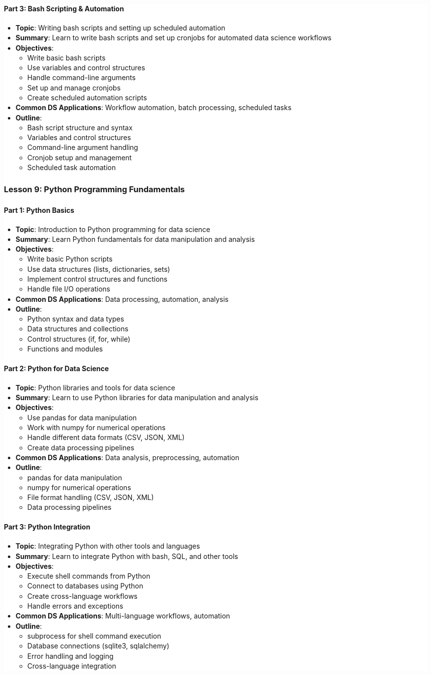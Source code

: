 #### **Part 3: Bash Scripting & Automation**
- **Topic**: Writing bash scripts and setting up scheduled automation
- **Summary**: Learn to write bash scripts and set up cronjobs for automated data science workflows
- **Objectives**:
  - Write basic bash scripts
  - Use variables and control structures
  - Handle command-line arguments
  - Set up and manage cronjobs
  - Create scheduled automation scripts
- **Common DS Applications**: Workflow automation, batch processing, scheduled tasks
- **Outline**:
  - Bash script structure and syntax
  - Variables and control structures
  - Command-line argument handling
  - Cronjob setup and management
  - Scheduled task automation

### **Lesson 9: Python Programming Fundamentals**

#### **Part 1: Python Basics**
- **Topic**: Introduction to Python programming for data science
- **Summary**: Learn Python fundamentals for data manipulation and analysis
- **Objectives**:
  - Write basic Python scripts
  - Use data structures (lists, dictionaries, sets)
  - Implement control structures and functions
  - Handle file I/O operations
- **Common DS Applications**: Data processing, automation, analysis
- **Outline**:
  - Python syntax and data types
  - Data structures and collections
  - Control structures (if, for, while)
  - Functions and modules

#### **Part 2: Python for Data Science**
- **Topic**: Python libraries and tools for data science
- **Summary**: Learn to use Python libraries for data manipulation and analysis
- **Objectives**:
  - Use pandas for data manipulation
  - Work with numpy for numerical operations
  - Handle different data formats (CSV, JSON, XML)
  - Create data processing pipelines
- **Common DS Applications**: Data analysis, preprocessing, automation
- **Outline**:
  - pandas for data manipulation
  - numpy for numerical operations
  - File format handling (CSV, JSON, XML)
  - Data processing pipelines

#### **Part 3: Python Integration**
- **Topic**: Integrating Python with other tools and languages
- **Summary**: Learn to integrate Python with bash, SQL, and other tools
- **Objectives**:
  - Execute shell commands from Python
  - Connect to databases using Python
  - Create cross-language workflows
  - Handle errors and exceptions
- **Common DS Applications**: Multi-language workflows, automation
- **Outline**:
  - subprocess for shell command execution
  - Database connections (sqlite3, sqlalchemy)
  - Error handling and logging
  - Cross-language integration